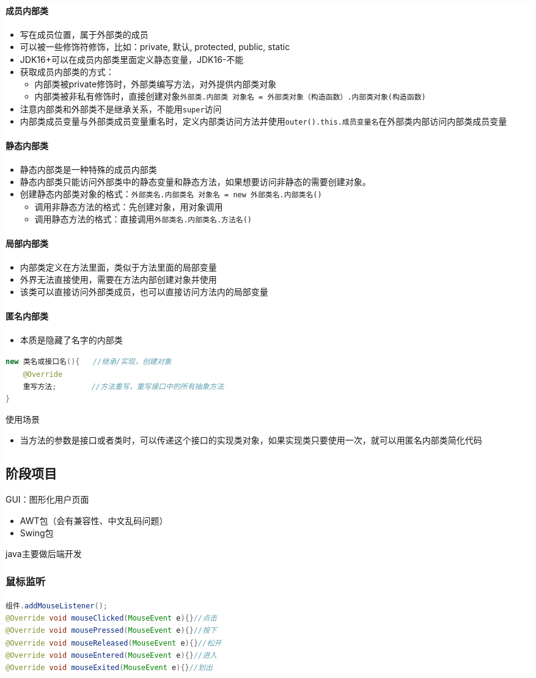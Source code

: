 #### 成员内部类

- 写在成员位置，属于外部类的成员
- 可以被一些修饰符修饰，比如：private, 默认, protected, public, static
- JDK16+可以在成员内部类里面定义静态变量，JDK16-不能
- 获取成员内部类的方式： 
  - 内部类被private修饰时，外部类编写方法，对外提供内部类对象
  - 内部类被非私有修饰时，直接创建对象`外部类.内部类 对象名 = 外部类对象（构造函数）.内部类对象(构造函数)`
- 注意内部类和外部类不是继承关系，不能用`super`访问
- 内部类成员变量与外部类成员变量重名时，定义内部类访问方法并使用`outer().this.成员变量名`在外部类内部访问内部类成员变量

#### 静态内部类

- 静态内部类是一种特殊的成员内部类
- 静态内部类只能访问外部类中的静态变量和静态方法，如果想要访问非静态的需要创建对象。
- 创建静态内部类对象的格式：`外部类名.内部类名 对象名 = new 外部类名.内部类名()`
  - 调用非静态方法的格式：先创建对象，用对象调用
  - 调用静态方法的格式：直接调用`外部类名.内部类名.方法名()`

#### 局部内部类

- 内部类定义在方法里面，类似于方法里面的局部变量
- 外界无法直接使用，需要在方法内部创建对象并使用
- 该类可以直接访问外部类成员，也可以直接访问方法内的局部变量

#### 匿名内部类

- 本质是隐藏了名字的内部类

```java
new 类名或接口名(){	//继承/实现，创建对象
    @Override
    重写方法;		 //方法重写，重写接口中的所有抽象方法
}
```

使用场景

- 当方法的参数是接口或者类时，可以传递这个接口的实现类对象，如果实现类只要使用一次，就可以用匿名内部类简化代码

## 阶段项目

GUI：图形化用户页面

- AWT包（会有兼容性、中文乱码问题）
- Swing包

java主要做后端开发



### 鼠标监听

```java
组件.addMouseListener();
@Override void mouseClicked(MouseEvent e){}//点击
@Override void mousePressed(MouseEvent e){}//按下
@Override void mouseReleased(MouseEvent e){}//松开
@Override void mouseEntered(MouseEvent e){}//进入
@Override void mouseExited(MouseEvent e){}//划出
```
